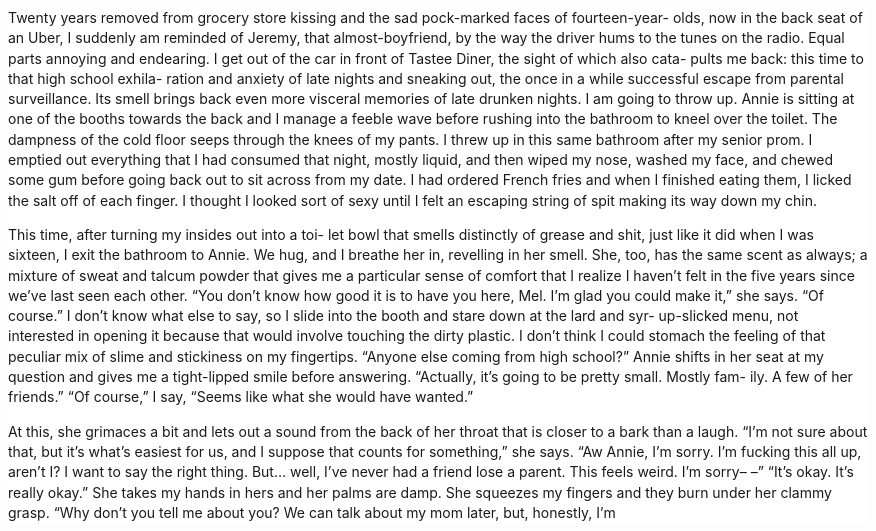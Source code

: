 Twenty years removed from grocery store kissing 
and the sad pock-marked faces of fourteen-year-
olds, now in the back seat of an Uber, I suddenly am 
reminded of Jeremy, that almost-boyfriend, by the 
way the driver hums to the tunes on the radio. Equal 
parts annoying and endearing. I get out of the car in 
front of Tastee Diner, the sight of which also cata-
pults me back: this time to that high school exhila-
ration and anxiety of late nights and sneaking out, 
the once in a while successful escape from parental 
surveillance. Its smell brings back even more visceral 
memories of late drunken nights. I am going to throw 
up. Annie is sitting at one of the booths towards the 
back and I manage a feeble wave before rushing into 
the bathroom to kneel over the toilet. The dampness 
of the cold floor seeps through the knees of my pants. 
I threw up in this same bathroom after my senior 
prom. I emptied out everything that I had consumed 
that night, mostly liquid, and then wiped my nose, 
washed my face, and chewed some gum before going 
back out to sit across from my date. I had ordered 
French fries and when I finished eating them, I licked 
the salt off of each finger. I thought I looked sort of 
sexy until I felt an escaping string of spit making its 
way down my chin. 

This time, after turning my insides out into a toi-
let bowl that smells distinctly of grease and shit, just 
like it did when I was sixteen, I exit the bathroom 
to Annie. We hug, and I breathe her in, revelling in 
her smell. She, too, has the same scent as always; a 
mixture of sweat and talcum powder that gives me a 
particular sense of comfort that I realize I haven’t felt 
in the five years since we’ve last seen each other. 
“You don’t know how good it is to have you here, 
Mel. I’m glad you could make it,” she says. 
“Of course.” I don’t know what else to say, so I slide 
into the booth and stare down at the lard and syr-
up-slicked menu, not interested in opening it because 
that would involve touching the dirty plastic. I don’t 
think I could stomach the feeling of that peculiar mix 
of slime and stickiness on my fingertips.
“Anyone else coming from high school?” 
Annie shifts in her seat at my question and gives 
me a tight-lipped smile before answering. 
“Actually, it’s going to be pretty small. Mostly fam-
ily. A few of her friends.” 
“Of course,” I say, “Seems like what she would 
have wanted.” 

At this, she grimaces a bit and lets out a sound from 
the back of her throat that is closer to a bark than a 
laugh. 
“I’m not sure about that, but it’s what’s easiest for 
us, and I suppose that counts for something,” she says. 
“Aw Annie, I’m sorry. I’m fucking this all up, aren’t 
I? I want to say the right thing. But… well, I’ve never 
had a friend lose a parent. This feels weird. I’m sorry–
–” 
“It’s okay. It’s really okay.” 
She takes my hands in hers and her palms are 
damp. She squeezes my fingers and they burn under 
her clammy grasp. “Why don’t you tell me about you? 
We can talk about my mom later, but, honestly, I’m 